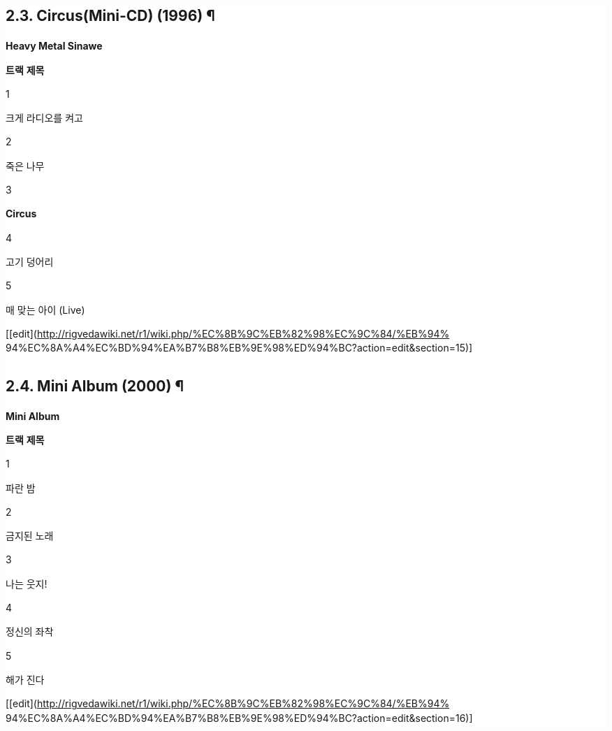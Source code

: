 ## 2.3. Circus(Mini-CD) (1996) ¶

  

**Heavy Metal Sinawe**

**트랙**
**제목**

1

크게 라디오를 켜고

2

죽은 나무

3

**Circus**

4

고기 덩어리

5

매 맞는 아이 (Live)

[[edit](http://rigvedawiki.net/r1/wiki.php/%EC%8B%9C%EB%82%98%EC%9C%84/%EB%94%
94%EC%8A%A4%EC%BD%94%EA%B7%B8%EB%9E%98%ED%94%BC?action=edit&section=15)]

## 2.4. Mini Album (2000) ¶

  

**Mini Album**

**트랙**
**제목**

1

파란 밤

2

금지된 노래

3

나는 웃지!

4

정신의 좌착

5

해가 진다

  

[[edit](http://rigvedawiki.net/r1/wiki.php/%EC%8B%9C%EB%82%98%EC%9C%84/%EB%94%
94%EC%8A%A4%EC%BD%94%EA%B7%B8%EB%9E%98%ED%94%BC?action=edit&section=16)]
